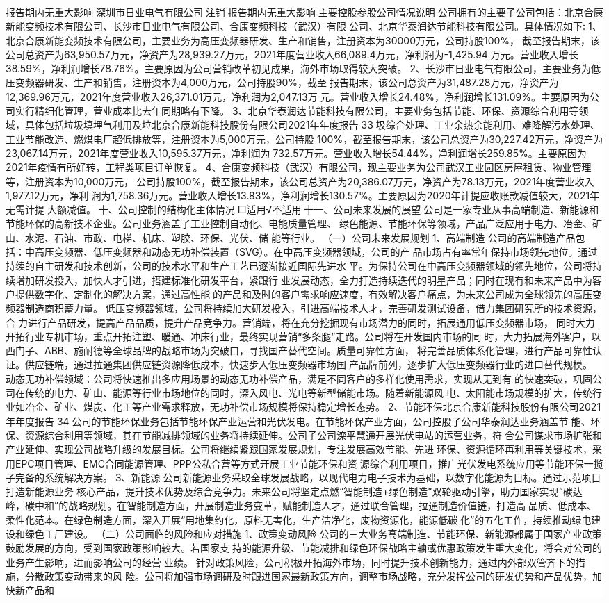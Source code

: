 报告期内无重大影响
深圳市日业电气有限公司
注销
报告期内无重大影响
主要控股参股公司情况说明
公司拥有的主要子公司包括：北京合康新能变频技术有限公司、长沙市日业电气有限公司、合康变频科技（武汉）有限
公司、北京华泰润达节能科技有限公司。具体情况如下:
1、北京合康新能变频技术有限公司，主要业务为高压变频器研发、生产和销售，注册资本为30000万元，公司持股100%，
截至报告期末，该公司总资产为63,950.57万元，净资产为28,939.27万元，2021年度营业收入66,089.4万元，净利润为-1,425.94
万元。营业收入增长38.59%，净利润增长78.76%。主要原因为公司营销改革初见成果，海外市场取得较大突破。
2、长沙市日业电气有限公司，主要业务为低压变频器研发、生产和销售，注册资本为4,000万元，公司持股90%，截至
报告期末，该公司总资产为31,487.28万元，净资产为12,369.96万元，2021年度营业收入26,371.01万元，净利润为2,047.13万
元。营业收入增长24.48%，净利润增长131.09%。主要原因为公司实行精细化管理，营业成本比去年同期略有下降。
3、北京华泰润达节能科技有限公司，主要业务包括节能、环保、资源综合利用等领域，具体包括垃圾填埋气利用及垃北京合康新能科技股份有限公司2021年年度报告
33
圾综合处理、工业余热余能利用、难降解污水处理、工业节能改造、燃煤电厂超低排放等，注册资本为5,000万元，公司持股
100%，截至报告期末，该公司总资产为30,227.42万元，净资产为23,067.14万元，2021年度营业收入10,595.37万元，净利润为
732.57万元。营业收入增长54.44%，净利润增长259.85%。主要原因为2021年疫情有所好转，工程类项目订单恢复。
4、合康变频科技（武汉）有限公司，现主要业务为公司武汉工业园区房屋租赁、物业管理等，注册资本为10,000万元，
公司持股100%，截至报告期末，该公司总资产为20,386.07万元，净资产为78.13万元，2021年度营业收入1,977.12万元，净利
润为1,758.36万元。营业收入增长13.83%，净利润增长130.57%。主要原因为2020年计提应收账款减值较大，2021年无需计提
大额减值。
十、公司控制的结构化主体情况
□适用√不适用
十一、公司未来发展的展望
公司是一家专业从事高端制造、新能源和节能环保的高新技术企业。公司业务涵盖了工业控制自动化、电能质量管理、
绿色能源、节能环保等领域，产品广泛应用于电力、冶金、矿山、水泥、石油、市政、电梯、机床、塑胶、环保、光伏、储
能等行业。
（一）公司未来发展规划
1、高端制造
公司的高端制造产品包括：中高压变频器、低压变频器和动态无功补偿装置（SVG）。在中高压变频器领域，公司的产
品市场占有率常年保持市场领先地位。通过持续的自主研发和技术创新，公司的技术水平和生产工艺已逐渐接近国际先进水
平。为保持公司在中高压变频器领域的领先地位，公司将持续增加研发投入，加快人才引进，搭建标准化研发平台，紧跟行
业发展动态，全力打造持续迭代的明星产品；同时在现有和未来产品中为客户提供数字化、定制化的解决方案，通过高性能
的产品和及时的客户需求响应速度，有效解决客户痛点，为未来公司成为全球领先的高压变频器制造商积蓄力量。
低压变频器领域，公司将持续加大研发投入，引进高端技术人才，完善研发测试设备，借力集团研究所的技术资源，合
力进行产品研发，提高产品品质，提升产品竞争力。营销端，将在充分挖掘现有市场潜力的同时，拓展通用低压变频器市场，
同时大力开拓行业专机市场，重点开拓注塑、暖通、冲床行业，最终实现营销“多条腿”走路。公司将在开发国内市场的同
时，大力拓展海外客户，以西门子、ABB、施耐德等全球品牌的战略市场为突破口，寻找国产替代空间。质量可靠性方面，
将完善品质体系化管理，进行产品可靠性认证。供应链端，通过拉通集团供应链资源降低成本，快速步入低压变频器市场国
产品牌前列，逐步扩大低压变频器行业的进口替代规模。
动态无功补偿领域：公司将快速推出多应用场景的动态无功补偿产品，满足不同客户的多样化使用需求，实现从无到有
的快速突破，巩固公司在传统的电力、矿山、能源等行业市场地位的同时，深入风电、光电等新型储能市场。随着新能源风
电、太阳能市场规模的扩大，传统行业如冶金、矿业、煤炭、化工等产业需求释放，无功补偿市场规模将保持稳定增长态势。
2、节能环保北京合康新能科技股份有限公司2021年年度报告
34
公司的节能环保业务包括节能环保产业运营和光伏发电。在节能环保产业方面，公司控股子公司华泰润达业务涵盖节
能、环保、资源综合利用等领域，其在节能减排领域的业务将持续延伸。公司子公司滦平慧通开展光伏电站的运营业务，符
合公司谋求市场扩张和产业延伸、实现公司战略升级的发展目标。公司将继续紧跟国家发展规划，专注发展高效节能、先进
环保、资源循环再利用等关键技术，采用EPC项目管理、EMC合同能源管理、PPP公私合营等方式开展工业节能环保和资
源综合利用项目，推广光伏发电系统应用等节能环保一揽子完备的系统解决方案。
3、新能源
公司新能源业务采取全球发展战略，以现代电力电子技术为基础，以数字化能源为目标。通过示范项目打造新能源业务
核心产品，提升技术优势及综合竞争力。未来公司将坚定点燃“智能制造+绿色制造”双轮驱动引擎，助力国家实现“碳达
峰，碳中和”的战略规划。在智能制造方面，开展制造业务变革，赋能制造人才，通过联合管理，拉通制造价值链，打造高
品质、低成本、柔性化范本。在绿色制造方面，深入开展“用地集约化，原料无害化，生产洁净化，废物资源化，能源低碳
化”的五化工作，持续推动绿电建设和绿色工厂建设。
（二）公司面临的风险和应对措施
1、政策变动风险
公司的三大业务高端制造、节能环保、新能源都属于国家产业政策鼓励发展的方向，受到国家政策影响较大。若国家支
持的能源升级、节能减排和绿色环保战略主轴或优惠政策发生重大变化，将会对公司的业务产生影响，进而影响公司的经营
业绩。
针对政策风险，公司积极开拓海外市场，同时提升技术创新能力，通过内外部双管齐下的措施，分散政策变动带来的风
险。公司将加强市场调研及时跟进国家最新政策方向，调整市场战略，充分发挥公司的研发优势和产品优势，加快新产品和